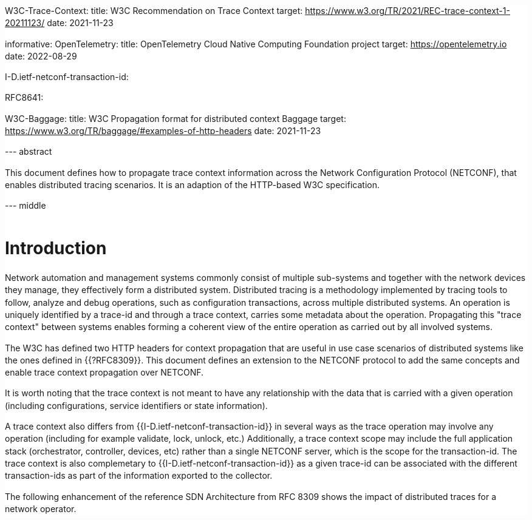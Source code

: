   W3C-Trace-Context:
    title: W3C Recommendation on Trace Context
    target: https://www.w3.org/TR/2021/REC-trace-context-1-20211123/
    date: 2021-11-23

informative:
  OpenTelemetry:
    title: OpenTelemetry Cloud Native Computing Foundation project
    target: https://opentelemetry.io
    date: 2022-08-29

  I-D.ietf-netconf-transaction-id:

  RFC8641:

  W3C-Baggage:
    title: W3C Propagation format for distributed context Baggage
    target: https://www.w3.org/TR/baggage/#examples-of-http-headers
    date: 2021-11-23

--- abstract

This document defines how to propagate trace context information across the Network Configuration Protocol (NETCONF), that enables distributed tracing scenarios.  It is an adaption of the HTTP-based W3C specification.

--- middle

# Introduction

Network automation and management systems commonly consist of multiple
sub-systems and together with the network devices they manage, they effectively form a distributed system.  Distributed tracing is a methodology implemented by tracing tools to follow, analyze and debug operations, such as configuration transactions, across multiple distributed systems.  An operation is uniquely identified by a trace-id and through a trace context, carries some metadata about the operation.  Propagating this "trace context" between systems enables forming a coherent view of the entire operation as carried out by all involved systems.

The W3C has defined two HTTP headers for context propagation that are useful in use case scenarios of distributed systems like the ones defined in {{?RFC8309}}.  This document defines an extension to the NETCONF protocol to add the same concepts and enable trace context propagation over NETCONF.

It is worth noting that the trace context is not meant to have any relationship with the data that is carried with a given operation (including configurations, service identifiers or state information).

A trace context also differs from {{I-D.ietf-netconf-transaction-id}} in several ways as the trace operation may involve any operation (including for example validate, lock, unlock, etc.) Additionally, a trace context scope may include the full application stack (orchestrator, controller, devices, etc) rather than a single NETCONF server, which is the scope for the transaction-id. The trace context is also complemetary to {{I-D.ietf-netconf-transaction-id}} as a given trace-id can be associated with the different transaction-ids as part of the information exported to the collector.

The following enhancement of the reference SDN Architecture from RFC 8309 shows the impact of distributed traces for a network operator.
